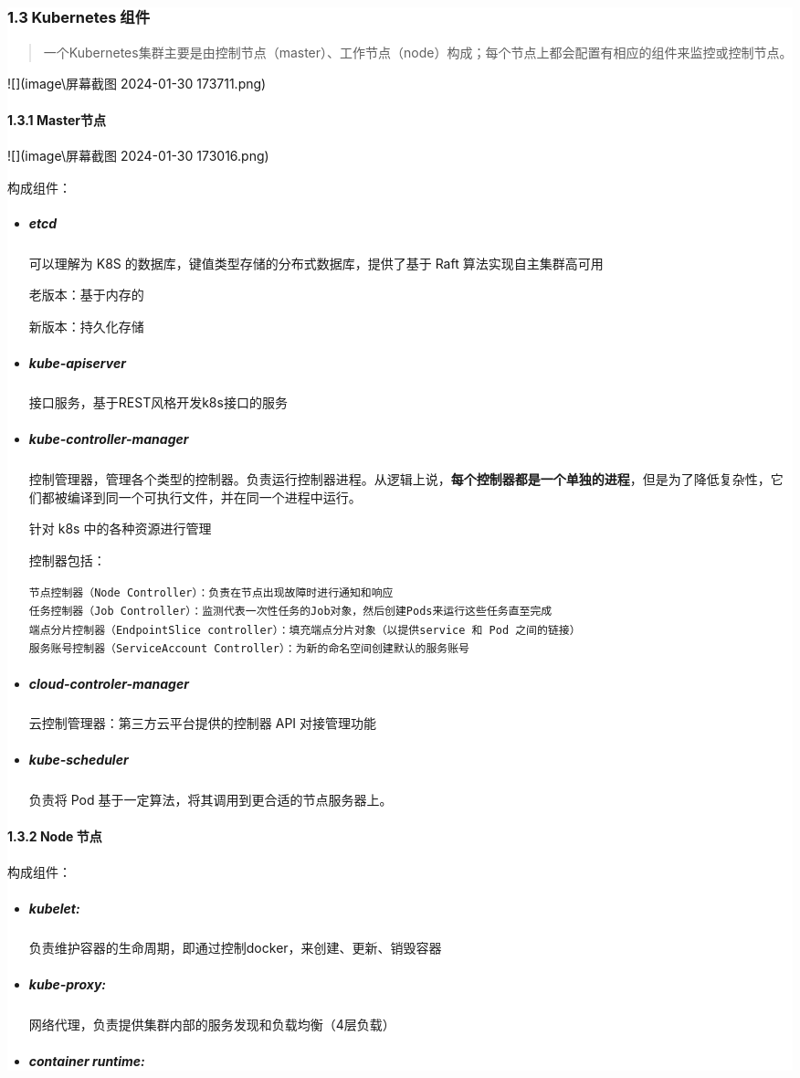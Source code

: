 

### 1.3 Kubernetes 组件

> 一个Kubernetes集群主要是由控制节点（master）、工作节点（node）构成；每个节点上都会配置有相应的组件来监控或控制节点。

![](image\屏幕截图 2024-01-30 173711.png)

#### 1.3.1 Master节点

![](image\屏幕截图 2024-01-30 173016.png)

构成组件：

* ##### etcd

  可以理解为 K8S 的数据库，键值类型存储的分布式数据库，提供了基于 Raft 算法实现自主集群高可用

  老版本：基于内存的

  新版本：持久化存储

* ##### kube-apiserver

  接口服务，基于REST风格开发k8s接口的服务

* ##### kube-controller-manager

  控制管理器，管理各个类型的控制器。负责运行控制器进程。从逻辑上说，**每个控制器都是一个单独的进程**，但是为了降低复杂性，它们都被编译到同一个可执行文件，并在同一个进程中运行。

  针对 k8s 中的各种资源进行管理

  控制器包括：

  ```txt
  节点控制器（Node Controller）：负责在节点出现故障时进行通知和响应
  任务控制器（Job Controller）：监测代表一次性任务的Job对象，然后创建Pods来运行这些任务直至完成
  端点分片控制器（EndpointSlice controller）：填充端点分片对象（以提供service 和 Pod 之间的链接）
  服务账号控制器（ServiceAccount Controller）：为新的命名空间创建默认的服务账号
  ```

* ##### cloud-controler-manager

  云控制管理器：第三方云平台提供的控制器 API 对接管理功能

* ##### kube-scheduler

  负责将 Pod 基于一定算法，将其调用到更合适的节点服务器上。                                                                                                

#### 1.3.2 Node 节点

构成组件：

* ##### kubelet:

  负责维护容器的生命周期，即通过控制docker，来创建、更新、销毁容器

* ##### kube-proxy:

  网络代理，负责提供集群内部的服务发现和负载均衡（4层负载）

* ##### container runtime:
